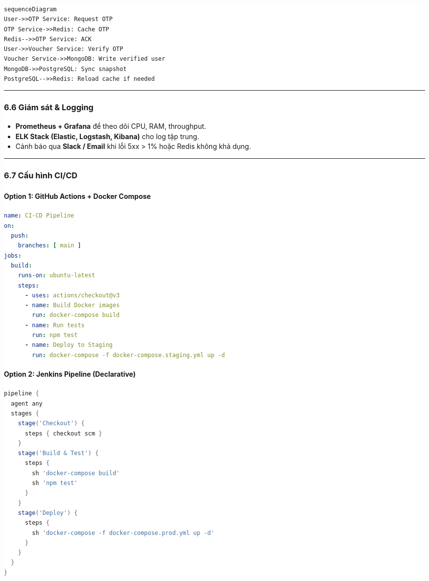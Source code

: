```mermaid
sequenceDiagram
User->>OTP Service: Request OTP
OTP Service->>Redis: Cache OTP
Redis-->>OTP Service: ACK
User->>Voucher Service: Verify OTP
Voucher Service->>MongoDB: Write verified user
MongoDB->>PostgreSQL: Sync snapshot
PostgreSQL-->>Redis: Reload cache if needed
```

---

### 6.6 Giám sát & Logging

* **Prometheus + Grafana** để theo dõi CPU, RAM, throughput.
* **ELK Stack (Elastic, Logstash, Kibana)** cho log tập trung.
* Cảnh báo qua **Slack / Email** khi lỗi 5xx > 1% hoặc Redis không khả dụng.

---

### 6.7 Cấu hình CI/CD

#### Option 1: GitHub Actions + Docker Compose

```yaml
name: CI-CD Pipeline
on:
  push:
    branches: [ main ]
jobs:
  build:
    runs-on: ubuntu-latest
    steps:
      - uses: actions/checkout@v3
      - name: Build Docker images
        run: docker-compose build
      - name: Run tests
        run: npm test
      - name: Deploy to Staging
        run: docker-compose -f docker-compose.staging.yml up -d
```

#### Option 2: Jenkins Pipeline (Declarative)

```groovy
pipeline {
  agent any
  stages {
    stage('Checkout') {
      steps { checkout scm }
    }
    stage('Build & Test') {
      steps {
        sh 'docker-compose build'
        sh 'npm test'
      }
    }
    stage('Deploy') {
      steps {
        sh 'docker-compose -f docker-compose.prod.yml up -d'
      }
    }
  }
}
```

